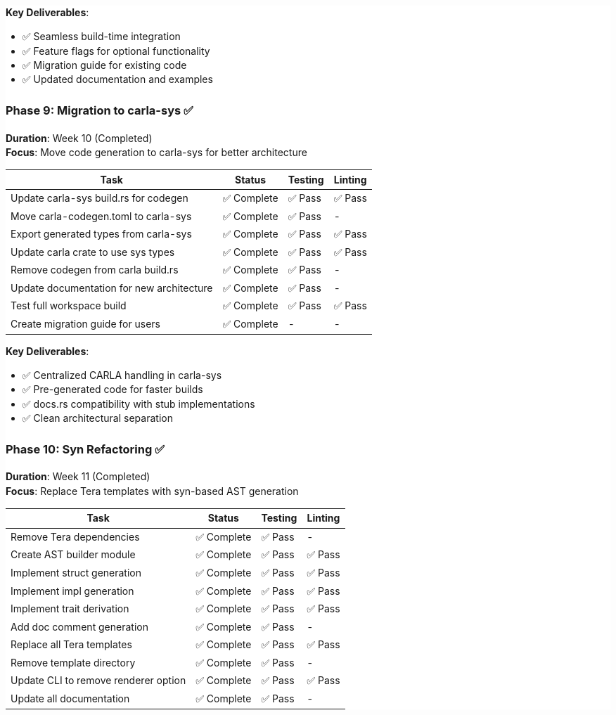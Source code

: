 
**Key Deliverables**:
- ✅ Seamless build-time integration
- ✅ Feature flags for optional functionality
- ✅ Migration guide for existing code
- ✅ Updated documentation and examples

### Phase 9: Migration to carla-sys ✅
**Duration**: Week 10 (Completed)  
**Focus**: Move code generation to carla-sys for better architecture

| Task                                      | Status      | Testing | Linting |
|-------------------------------------------|-------------|---------|---------|
| Update carla-sys build.rs for codegen     | ✅ Complete | ✅ Pass | ✅ Pass |
| Move carla-codegen.toml to carla-sys      | ✅ Complete | ✅ Pass | -       |
| Export generated types from carla-sys     | ✅ Complete | ✅ Pass | ✅ Pass |
| Update carla crate to use sys types       | ✅ Complete | ✅ Pass | ✅ Pass |
| Remove codegen from carla build.rs        | ✅ Complete | ✅ Pass | -       |
| Update documentation for new architecture | ✅ Complete | ✅ Pass | -       |
| Test full workspace build                 | ✅ Complete | ✅ Pass | ✅ Pass |
| Create migration guide for users          | ✅ Complete | -       | -       |

**Key Deliverables**:
- ✅ Centralized CARLA handling in carla-sys
- ✅ Pre-generated code for faster builds
- ✅ docs.rs compatibility with stub implementations
- ✅ Clean architectural separation

### Phase 10: Syn Refactoring ✅
**Duration**: Week 11 (Completed)  
**Focus**: Replace Tera templates with syn-based AST generation

| Task                                 | Status      | Testing | Linting |
|--------------------------------------|-------------|---------|---------|
| Remove Tera dependencies             | ✅ Complete | ✅ Pass | -       |
| Create AST builder module            | ✅ Complete | ✅ Pass | ✅ Pass |
| Implement struct generation          | ✅ Complete | ✅ Pass | ✅ Pass |
| Implement impl generation            | ✅ Complete | ✅ Pass | ✅ Pass |
| Implement trait derivation           | ✅ Complete | ✅ Pass | ✅ Pass |
| Add doc comment generation           | ✅ Complete | ✅ Pass | -       |
| Replace all Tera templates           | ✅ Complete | ✅ Pass | ✅ Pass |
| Remove template directory            | ✅ Complete | ✅ Pass | -       |
| Update CLI to remove renderer option | ✅ Complete | ✅ Pass | ✅ Pass |
| Update all documentation             | ✅ Complete | ✅ Pass | -       |
